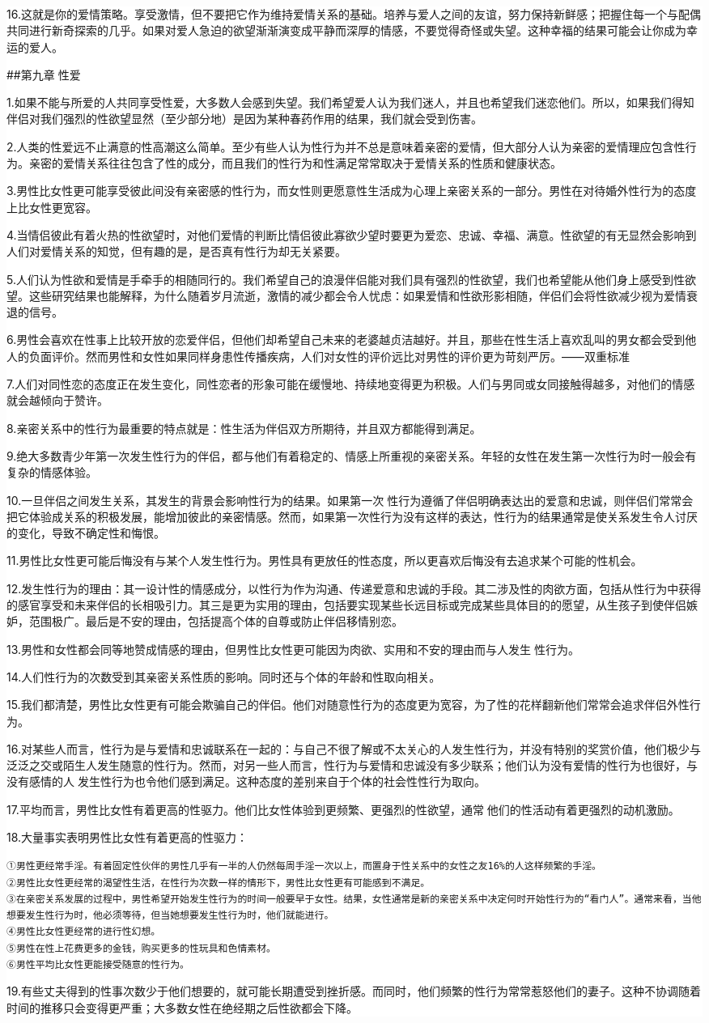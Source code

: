 16.这就是你的爱情策略。享受激情，但不要把它作为维持爱情关系的基础。培养与爱人之间的友谊，努力保持新鲜感；把握住每一个与配偶共同进行新奇探索的几乎。如果对爱人急迫的欲望渐渐演变成平静而深厚的情感，不要觉得奇怪或失望。这种幸福的结果可能会让你成为幸运的爱人。




##第九章 性爱

1.如果不能与所爱的人共同享受性爱，大多数人会感到失望。我们希望爱人认为我们迷人，并且也希望我们迷恋他们。所以，如果我们得知伴侣对我们强烈的性欲望显然（至少部分地）是因为某种春药作用的结果，我们就会受到伤害。

2.人类的性爱远不止满意的性高潮这么简单。至少有些人认为性行为并不总是意味着亲密的爱情，但大部分人认为亲密的爱情理应包含性行为。亲密的爱情关系往往包含了性的成分，而且我们的性行为和性满足常常取决于爱情关系的性质和健康状态。

3.男性比女性更可能享受彼此间没有亲密感的性行为，而女性则更愿意性生活成为心理上亲密关系的一部分。男性在对待婚外性行为的态度上比女性更宽容。

4.当情侣彼此有着火热的性欲望时，对他们爱情的判断比情侣彼此寡欲少望时要更为爱恋、忠诚、幸福、满意。性欲望的有无显然会影响到人们对爱情关系的知觉，但有趣的是，是否真有性行为却无关紧要。

5.人们认为性欲和爱情是手牵手的相随同行的。我们希望自己的浪漫伴侣能对我们具有强烈的性欲望，我们也希望能从他们身上感受到性欲望。这些研究结果也能解释，为什么随着岁月流逝，激情的减少都会令人忧虑：如果爱情和性欲形影相随，伴侣们会将性欲减少视为爱情衰退的信号。

6.男性会喜欢在性事上比较开放的恋爱伴侣，但他们却希望自己未来的老婆越贞洁越好。并且，那些在性生活上喜欢乱叫的男女都会受到他人的负面评价。然而男性和女性如果同样身患性传播疾病，人们对女性的评价远比对男性的评价更为苛刻严厉。——双重标准

7.人们对同性恋的态度正在发生变化，同性恋者的形象可能在缓慢地、持续地变得更为积极。人们与男同或女同接触得越多，对他们的情感就会越倾向于赞许。

8.亲密关系中的性行为最重要的特点就是：性生活为伴侣双方所期待，并且双方都能得到满足。

9.绝大多数青少年第一次发生性行为的伴侣，都与他们有着稳定的、情感上所重视的亲密关系。年轻的女性在发生第一次性行为时一般会有复杂的情感体验。

10.一旦伴侣之间发生关系，其发生的背景会影响性行为的结果。如果第一次 性行为遵循了伴侣明确表达出的爱意和忠诚，则伴侣们常常会把它体验成关系的积极发展，能增加彼此的亲密情感。然而，如果第一次性行为没有这样的表达，性行为的结果通常是使关系发生令人讨厌的变化，导致不确定性和悔恨。

11.男性比女性更可能后悔没有与某个人发生性行为。男性具有更放任的性态度，所以更喜欢后悔没有去追求某个可能的性机会。

12.发生性行为的理由：其一设计性的情感成分，以性行为作为沟通、传递爱意和忠诚的手段。其二涉及性的肉欲方面，包括从性行为中获得的感官享受和未来伴侣的长相吸引力。其三是更为实用的理由，包括要实现某些长远目标或完成某些具体目的的愿望，从生孩子到使伴侣嫉妒，范围极广。最后是不安的理由，包括提高个体的自尊或防止伴侣移情别恋。

13.男性和女性都会同等地赞成情感的理由，但男性比女性更可能因为肉欲、实用和不安的理由而与人发生 性行为。

14.人们性行为的次数受到其亲密关系性质的影响。同时还与个体的年龄和性取向相关。

15.我们都清楚，男性比女性更有可能会欺骗自己的伴侣。他们对随意性行为的态度更为宽容，为了性的花样翻新他们常常会追求伴侣外性行为。

16.对某些人而言，性行为是与爱情和忠诚联系在一起的：与自己不很了解或不太关心的人发生性行为，并没有特别的奖赏价值，他们极少与泛泛之交或陌生人发生随意的性行为。然而，对另一些人而言，性行为与爱情和忠诚没有多少联系；他们认为没有爱情的性行为也很好，与没有感情的人 发生性行为也令他们感到满足。这种态度的差别来自于个体的社会性性行为取向。

17.平均而言，男性比女性有着更高的性驱力。他们比女性体验到更频繁、更强烈的性欲望，通常 他们的性活动有着更强烈的动机激励。

18.大量事实表明男性比女性有着更高的性驱力：

```
①男性更经常手淫。有着固定性伙伴的男性几乎有一半的人仍然每周手淫一次以上，而置身于性关系中的女性之友16%的人这样频繁的手淫。
②男性比女性更经常的渴望性生活，在性行为次数一样的情形下，男性比女性更有可能感到不满足。
③在亲密关系发展的过程中，男性希望开始发生性行为的时间一般要早于女性。结果，女性通常是新的亲密关系中决定何时开始性行为的“看门人”。通常来看，当他想要发生性行为时，他必须等待，但当她想要发生性行为时，他们就能进行。
④男性比女性更经常的进行性幻想。
⑤男性在性上花费更多的金钱，购买更多的性玩具和色情素材。
⑥男性平均比女性更能接受随意的性行为。
```
19.有些丈夫得到的性事次数少于他们想要的，就可能长期遭受到挫折感。而同时，他们频繁的性行为常常惹怒他们的妻子。这种不协调随着时间的推移只会变得更严重；大多数女性在绝经期之后性欲都会下降。
